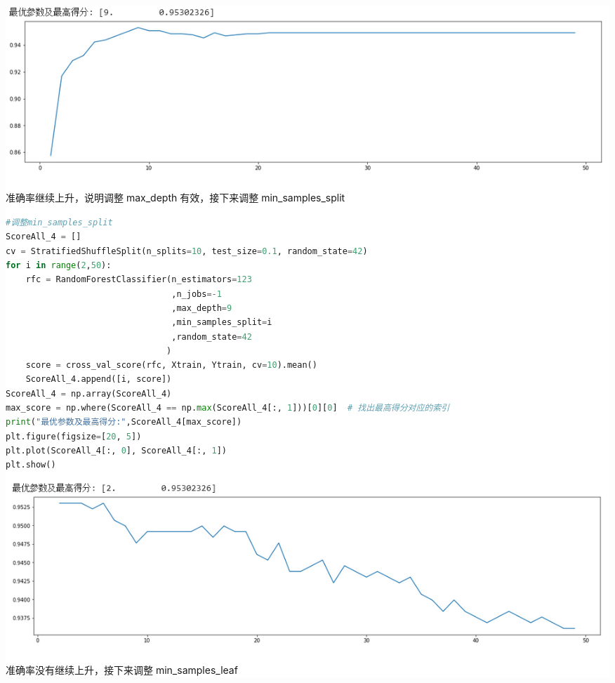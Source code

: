 ![](./img/模型一-调参4.png)

准确率继续上升，说明调整 max_depth 有效，接下来调整 min_samples_split

```python
#调整min_samples_split
ScoreAll_4 = []
cv = StratifiedShuffleSplit(n_splits=10, test_size=0.1, random_state=42)
for i in range(2,50):
    rfc = RandomForestClassifier(n_estimators=123
                                 ,n_jobs=-1
                                 ,max_depth=9
                                 ,min_samples_split=i
                                 ,random_state=42
                                )
    score = cross_val_score(rfc, Xtrain, Ytrain, cv=10).mean()
    ScoreAll_4.append([i, score])
ScoreAll_4 = np.array(ScoreAll_4)
max_score = np.where(ScoreAll_4 == np.max(ScoreAll_4[:, 1]))[0][0]  # 找出最高得分对应的索引
print("最优参数及最高得分:",ScoreAll_4[max_score]) 
plt.figure(figsize=[20, 5])
plt.plot(ScoreAll_4[:, 0], ScoreAll_4[:, 1])
plt.show()
```

![](./img/模型一-调参5.png)

准确率没有继续上升，接下来调整 min_samples_leaf
